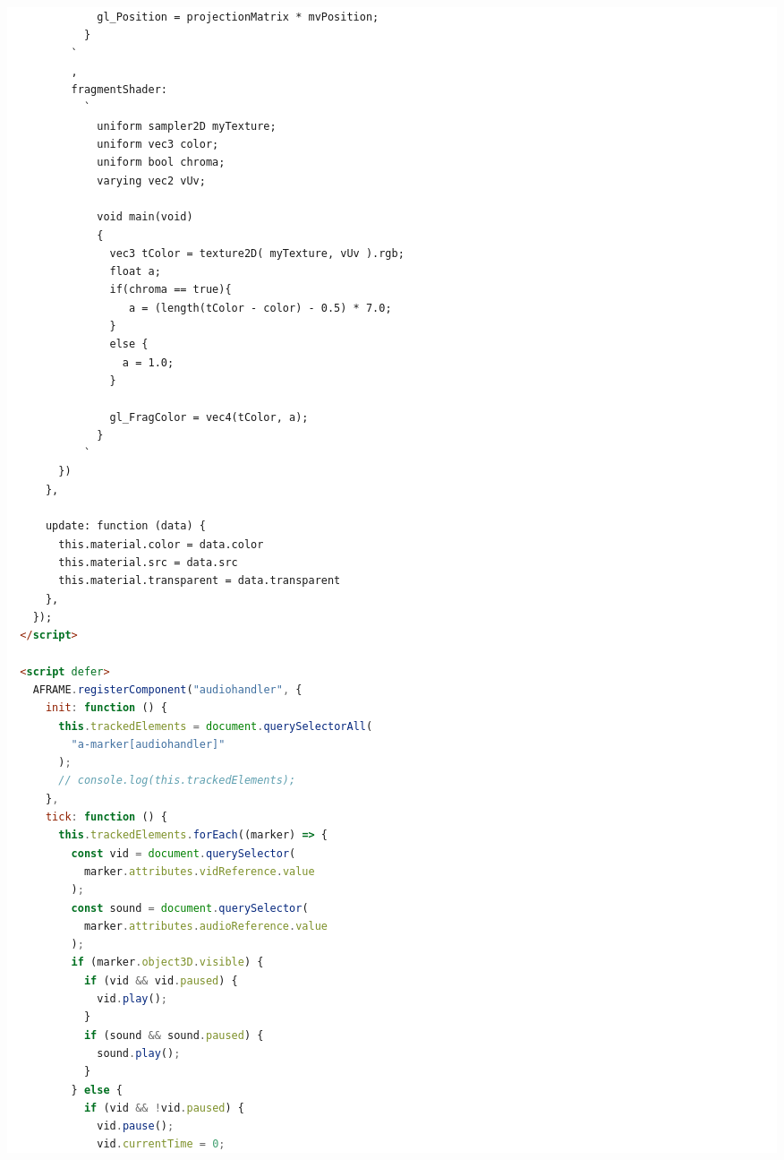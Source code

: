 ```html
              gl_Position = projectionMatrix * mvPosition;
            }
          `
          ,
          fragmentShader:
            `
              uniform sampler2D myTexture;
              uniform vec3 color;
              uniform bool chroma;
              varying vec2 vUv;
              
              void main(void)
              {
                vec3 tColor = texture2D( myTexture, vUv ).rgb;
                float a;
                if(chroma == true){
                   a = (length(tColor - color) - 0.5) * 7.0;
                }
                else {
                  a = 1.0;
                }
                
                gl_FragColor = vec4(tColor, a);
              }
            `
        })
      },

      update: function (data) {
        this.material.color = data.color
        this.material.src = data.src
        this.material.transparent = data.transparent
      },
    });
  </script>

  <script defer>
    AFRAME.registerComponent("audiohandler", {
      init: function () {
        this.trackedElements = document.querySelectorAll(
          "a-marker[audiohandler]"
        );
        // console.log(this.trackedElements);
      },
      tick: function () {
        this.trackedElements.forEach((marker) => {
          const vid = document.querySelector(
            marker.attributes.vidReference.value
          );
          const sound = document.querySelector(
            marker.attributes.audioReference.value
          );
          if (marker.object3D.visible) {
            if (vid && vid.paused) {
              vid.play();
            }
            if (sound && sound.paused) {
              sound.play();
            }
          } else {
            if (vid && !vid.paused) {
              vid.pause();
              vid.currentTime = 0;
```